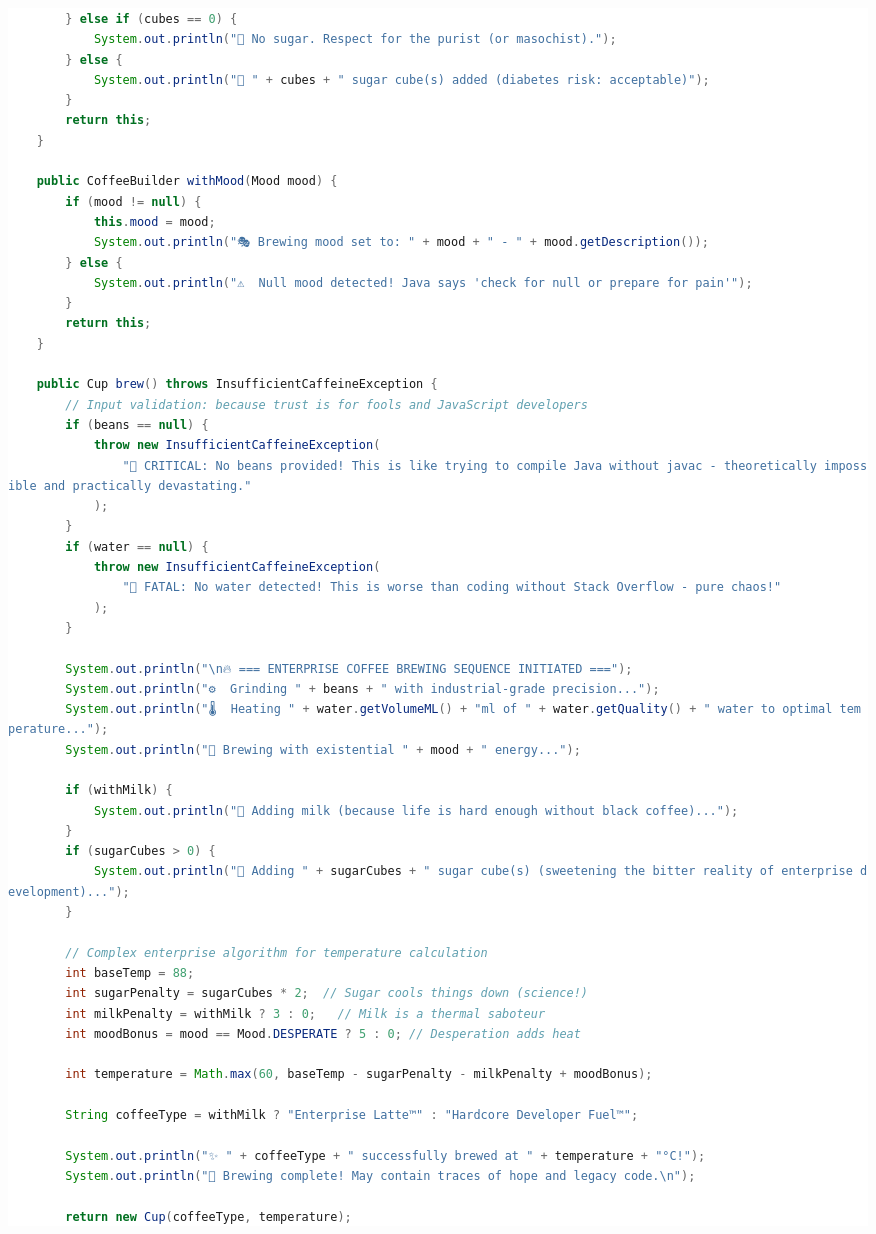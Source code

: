 ```java
        } else if (cubes == 0) {
            System.out.println("🚫 No sugar. Respect for the purist (or masochist).");
        } else {
            System.out.println("🍬 " + cubes + " sugar cube(s) added (diabetes risk: acceptable)");
        }
        return this;
    }
    
    public CoffeeBuilder withMood(Mood mood) {
        if (mood != null) {
            this.mood = mood;
            System.out.println("🎭 Brewing mood set to: " + mood + " - " + mood.getDescription());
        } else {
            System.out.println("⚠️  Null mood detected! Java says 'check for null or prepare for pain'");
        }
        return this;
    }
    
    public Cup brew() throws InsufficientCaffeineException {
        // Input validation: because trust is for fools and JavaScript developers
        if (beans == null) {
            throw new InsufficientCaffeineException(
                "🚨 CRITICAL: No beans provided! This is like trying to compile Java without javac - theoretically impossible and practically devastating."
            );
        }
        if (water == null) {
            throw new InsufficientCaffeineException(
                "🚨 FATAL: No water detected! This is worse than coding without Stack Overflow - pure chaos!"
            );
        }
        
        System.out.println("\n🔥 === ENTERPRISE COFFEE BREWING SEQUENCE INITIATED ===");
        System.out.println("⚙️  Grinding " + beans + " with industrial-grade precision...");
        System.out.println("🌡️  Heating " + water.getVolumeML() + "ml of " + water.getQuality() + " water to optimal temperature...");
        System.out.println("🧠 Brewing with existential " + mood + " energy...");
        
        if (withMilk) {
            System.out.println("🥛 Adding milk (because life is hard enough without black coffee)...");
        }
        if (sugarCubes > 0) {
            System.out.println("🍯 Adding " + sugarCubes + " sugar cube(s) (sweetening the bitter reality of enterprise development)...");
        }
        
        // Complex enterprise algorithm for temperature calculation
        int baseTemp = 88;
        int sugarPenalty = sugarCubes * 2;  // Sugar cools things down (science!)
        int milkPenalty = withMilk ? 3 : 0;   // Milk is a thermal saboteur
        int moodBonus = mood == Mood.DESPERATE ? 5 : 0; // Desperation adds heat
        
        int temperature = Math.max(60, baseTemp - sugarPenalty - milkPenalty + moodBonus);
        
        String coffeeType = withMilk ? "Enterprise Latte™" : "Hardcore Developer Fuel™";
        
        System.out.println("✨ " + coffeeType + " successfully brewed at " + temperature + "°C!");
        System.out.println("🎉 Brewing complete! May contain traces of hope and legacy code.\n");
        
        return new Cup(coffeeType, temperature);
```